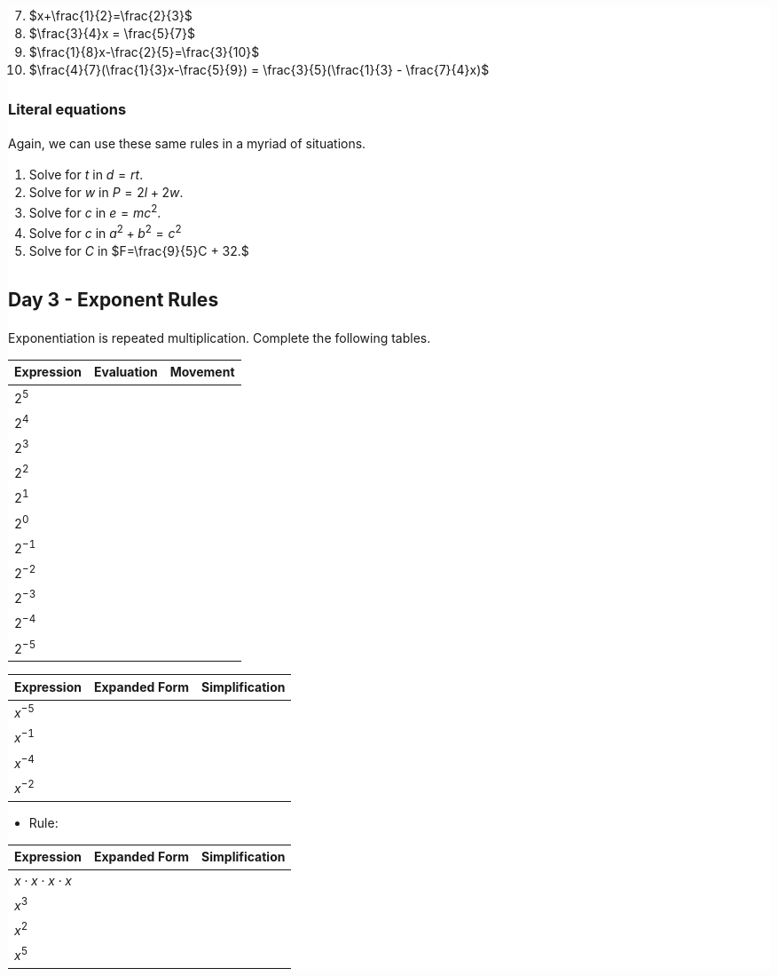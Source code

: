 7. $x+\frac{1}{2}=\frac{2}{3}$
8. $\frac{3}{4}x = \frac{5}{7}$
9. $\frac{1}{8}x-\frac{2}{5}=\frac{3}{10}$
10. $\frac{4}{7}(\frac{1}{3}x-\frac{5}{9}) = \frac{3}{5}(\frac{1}{3} - \frac{7}{4}x)$

### Literal equations

Again, we can use these same rules in a myriad of situations.

1. Solve for $t$ in $d=rt.$
2. Solve for $w$ in $P=2l+2w.$
3. Solve for $c$ in $e=mc^{2}.$
4. Solve for $c$ in $a^{2}+b^{2}=c^{2}$
5. Solve for $C$ in $F=\frac{9}{5}C + 32.$

## Day 3 - Exponent Rules

Exponentiation is repeated multiplication. Complete the following tables.

| Expression | Evaluation | Movement |
| ---------- | ---------- | -------- |
| $2^{5}$    |            |          |
| $2^{4}$    |            |          |
| $2^{3}$    |            |          |
| $2^{2}$    |            |          |
| $2^{1}$    |            |          |
| $2^{0}$    |            |          |
| $2^{-1}$   |            |          |
| $2^{-2}$   |            |          |
| $2^{-3}$   |            |          |
| $2^{-4}$   |            |          |
| $2^{-5}$   |            |          |

| Expression | Expanded Form | Simplification |
| ---------- | ------------- | -------------- |
| $x^{-5}$   |               |                |
| $x^{-1}$   |               |                |
| $x^{-4}$   |               |                |
| $x^{-2}$   |               |                |

- Rule:

| Expression                  | Expanded Form | Simplification |
| --------------------------- | ------------- | -------------- |
| $x \cdot x \cdot x \cdot x$ |               |                |
| $x^{3}$                     |               |                |
| $x^{2}$                     |               |                |
| $x^{5}$                     |               |                |
